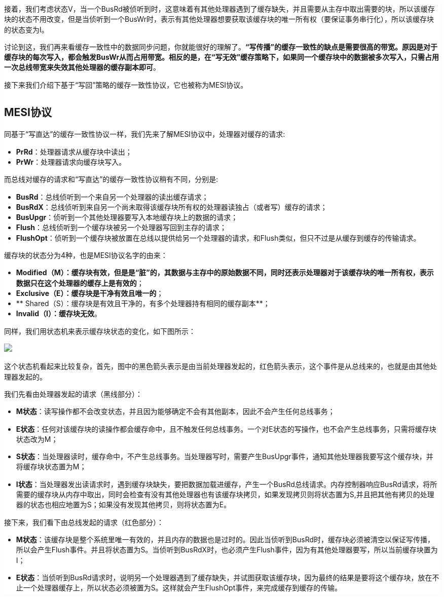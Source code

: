 接着，我们考虑状态V，当一个BusRd被侦听到时，这意味着有其他处理器遇到了缓存缺失，并且需要从主存中取出需要的块，所以该缓存块的状态不用改变，但是当侦听到一个BusWr时，表示有其他处理器想要获取该缓存块的唯一所有权（要保证事务串行化），所以该缓存块的状态变为I。

讨论到这，我们再来看缓存一致性中的数据同步问题，你就能很好的理解了。**“写传播”的缓存一致性的缺点是需要很高的带宽。原因是对于缓存块的每次写入，都会触发BusWr从而占用带宽。相反的是，在“写无效”缓存策略下，如果同一个缓存块中的数据被多次写入，只需占用一次总线带宽来失效其他处理器的缓存副本即可**。

接下来我们介绍下基于“写回”策略的缓存一致性协议，它也被称为MESI协议。

## MESI协议

同基于“写直达”的缓存一致性协议一样，我们先来了解MESI协议中，处理器对缓存的请求:

- **PrRd**：处理器请求从缓存块中读出；
- **PrWr**：处理器请求向缓存块写入。



而总线对缓存的请求和“写直达”的缓存一致性协议稍有不同，分别是:

- **BusRd**：总线侦听到一个来自另一个处理器的读出缓存请求；
- **BusRdX**：总线侦听到来自另一个尚未取得该缓存块所有权的处理器读独占（或者写）缓存的请求；
- **BusUpgr**：侦听到一个其他处理器要写入本地缓存块上的数据的请求；
- **Flush**：总线侦听到一个缓存块被另一个处理器写回到主存的请求；
- **FlushOpt**：侦听到一个缓存块被放置在总线以提供给另一个处理器的请求，和Flush类似，但只不过是从缓存到缓存的传输请求。



缓存块的状态分为4种，也是MESI协议名字的由来：

- **Modified（M）：缓存块有效，但是是“脏”的，其数据与主存中的原始数据不同，同时还表示处理器对于该缓存块的唯一所有权，表示数据只在这个处理器的缓存上是有效的**；
- **Exclusive（E）：缓存块是干净有效且唯一的**；
- ** Shared（S）：缓存块是有效且干净的，有多个处理器持有相同的缓存副本**；
- **Invalid（I）：缓存块无效**。



同样，我们用状态机来表示缓存块状态的变化，如下图所示：

![](<https://static001.geekbang.org/resource/image/8c/55/8cc76feda0028d378cae41530f530a55.jpg?wh=2284x893>)

这个状态机看起来比较复杂，首先，图中的黑色箭头表示是由当前处理器发起的，红色箭头表示，这个事件是从总线来的，也就是由其他处理器发起的。

我们先看由处理器发起的请求（黑线部分）：

- **M状态**：读写操作都不会改变状态，并且因为能够确定不会有其他副本，因此不会产生任何总线事务；

- **E状态**：任何对该缓存块的读操作都会缓存命中，且不触发任何总线事务。一个对E状态的写操作，也不会产生总线事务，只需将缓存块状态改为M；

- **S状态**：当处理器读时，缓存命中，不产生总线事务。当处理器写时，需要产生BusUpgr事件，通知其他处理器我要写这个缓存块，并将缓存块状态置为M；

- **I状态**：当处理器发出读请求时，遇到缓存块缺失，要把数据加载进缓存，产生一个BusRd总线请求。内存控制器响应BusRd请求，将所需要的缓存块从内存中取出，同时会检查有没有其他处理器也有该缓存块拷贝，如果发现拷贝则将状态置为S,并且把其他有拷贝的处理器的状态也相应地置为S；如果没有发现其他拷贝，则将状态置为E。




接下来，我们看下由总线发起的请求（红色部分）：

- **M状态**：该缓存块是整个系统里唯一有效的，并且内存的数据也是过时的。因此当侦听到BusRd时，缓存块必须被清空以保证写传播，所以会产生Flush事件。并且将状态置为S。当侦听到BusRdX时，也必须产生Flush事件，因为有其他处理器要写，所以当前缓存块置为I；

- **E状态**：当侦听到BusRd请求时，说明另一个处理器遇到了缓存缺失，并试图获取该缓存块，因为最终的结果是要将这个缓存块，放在不止一个处理器缓存上，所以状态必须被置为S。这样就会产生FlushOpt事件，来完成缓存到缓存的传输。
